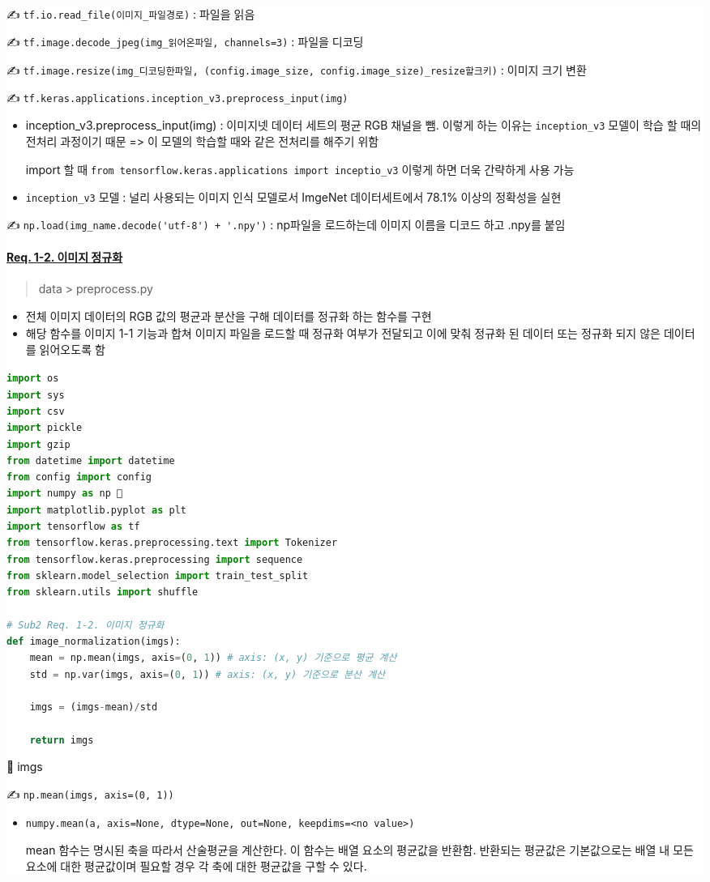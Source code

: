 ✍ `tf.io.read_file(이미지_파일경로)` : 파일을 읽음

✍ `tf.image.decode_jpeg(img_읽어온파일, channels=3)` : 파일을 디코딩

✍ `tf.image.resize(img_디코딩한파일, (config.image_size, config.image_size)_resize할크키)` : 이미지 크기 변환

✍ `tf.keras.applications.inception_v3.preprocess_input(img)`

- inception_v3.preprocess_input(img) :  이미지넷 데이터 세트의 평균 RGB 채널을 뺌. 이렇게 하는 이유는 `inception_v3` 모델이 학습 할 때의 전처리 과정이기 때문 => 이 모델의 학습할 때와 같은 전처리를 해주기 위함

  import 할 때 `from tensorflow.keras.applications import inceptio_v3` 이렇게 하면 더욱 간략하게  사용 가능

- `inception_v3` 모델 : 널리 사용되는 이미지 인식 모델로서 ImgeNet 데이터세트에서 78.1% 이상의 정확성을 실현

✍ `np.load(img_name.decode('utf-8') + '.npy')` : np파일을 로드하는데 이미지 이름을 디코드 하고 .npy를 붙임



#### <u>Req. 1-2. 이미지 정규화</u>

> data > preprocess.py

   - 전체 이미지 데이터의 RGB 값의 평균과 분산을 구해 데이터를 정규화 하는 함수를 구현
   - 해당 함수를 이미지 1-1 기능과 합쳐 이미지 파일을 로드할 때 정규화 여부가 전달되고 이에 맞춰 정규화 된 데이터 또는 정규화 되지 않은 데이터를 읽어오도록 함

```python
import os
import sys
import csv
import pickle
import gzip
from datetime import datetime
from config import config
import numpy as np 📌
import matplotlib.pyplot as plt
import tensorflow as tf
from tensorflow.keras.preprocessing.text import Tokenizer
from tensorflow.keras.preprocessing import sequence
from sklearn.model_selection import train_test_split
from sklearn.utils import shuffle

# Sub2 Req. 1-2. 이미지 정규화
def image_normalization(imgs):
    mean = np.mean(imgs, axis=(0, 1)) # axis: (x, y) 기준으로 평균 계산
    std = np.var(imgs, axis=(0, 1)) # axis: (x, y) 기준으로 분산 계산

    imgs = (imgs-mean)/std

    return imgs
```

📑 imgs

✍ `np.mean(imgs, axis=(0, 1))`

- `numpy.mean(a, axis=None, dtype=None, out=None, keepdims=<no value>)`

  mean 함수는 명시된 축을 따라서 산술평균을 계산한다. 이 함수는 배열 요소의 평균값을 반환함. 반환되는 평균값은 기본값으로는 배열 내 모든 요소에 대한 평균값이며 필요할 경우 각 축에 대한 평균값을 구할 수 있다.
